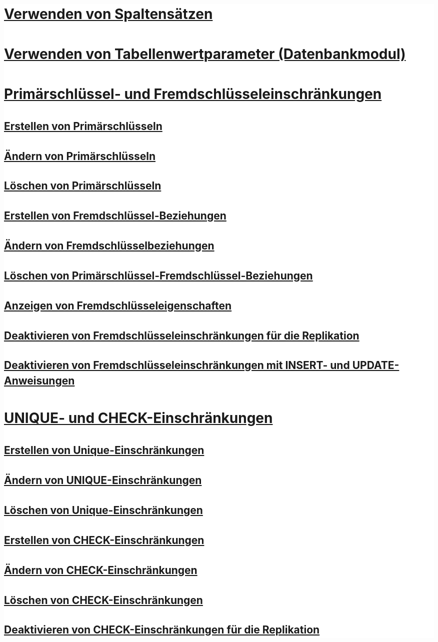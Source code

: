 # [Verwenden von Spaltensätzen](use-column-sets.md)  
# [Verwenden von Tabellenwertparameter (Datenbankmodul)](use-table-valued-parameters-database-engine.md)  
# [Primärschlüssel- und Fremdschlüsseleinschränkungen](primary-and-foreign-key-constraints.md)  
## [Erstellen von Primärschlüsseln](create-primary-keys.md)  
## [Ändern von Primärschlüsseln](modify-primary-keys.md)  
## [Löschen von Primärschlüsseln](delete-primary-keys.md)  
## [Erstellen von Fremdschlüssel-Beziehungen](create-foreign-key-relationships.md)  
## [Ändern von Fremdschlüsselbeziehungen](modify-foreign-key-relationships.md)  
## [Löschen von Primärschlüssel-Fremdschlüssel-Beziehungen](delete-foreign-key-relationships.md)  
## [Anzeigen von Fremdschlüsseleigenschaften](view-foreign-key-properties.md)  
## [Deaktivieren von Fremdschlüsseleinschränkungen für die Replikation](disable-foreign-key-constraints-for-replication.md)  
## [Deaktivieren von Fremdschlüsseleinschränkungen mit INSERT- und UPDATE-Anweisungen](disable-foreign-key-constraints-with-insert-and-update-statements.md)  
# [UNIQUE- und CHECK-Einschränkungen](unique-constraints-and-check-constraints.md)  
## [Erstellen von Unique-Einschränkungen](create-unique-constraints.md)  
## [Ändern von UNIQUE-Einschränkungen](modify-unique-constraints.md)  
## [Löschen von Unique-Einschränkungen](delete-unique-constraints.md)  
## [Erstellen von CHECK-Einschränkungen](create-check-constraints.md)  
## [Ändern von CHECK-Einschränkungen](modify-check-constraints.md)  
## [Löschen von CHECK-Einschränkungen](delete-check-constraints.md)  
## [Deaktivieren von CHECK-Einschränkungen für die Replikation](disable-check-constraints-for-replication.md)  